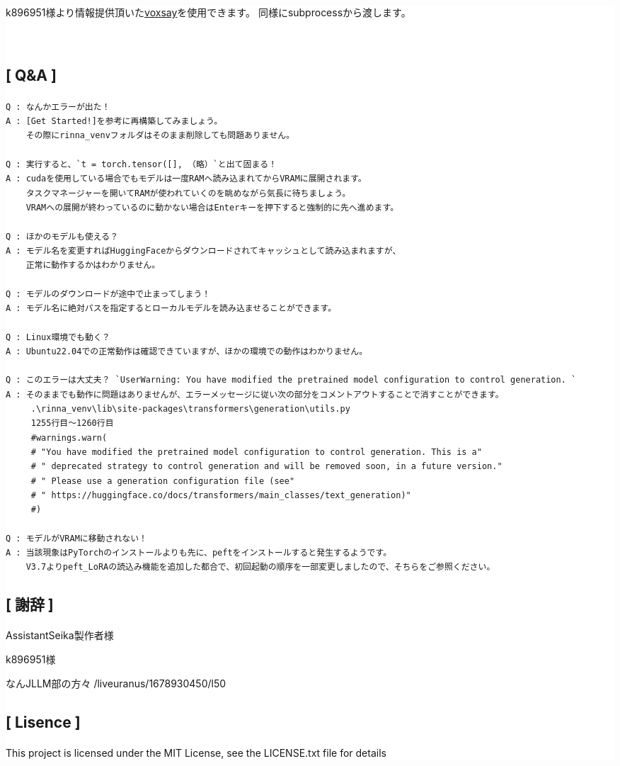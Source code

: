 k896951様より情報提供頂いた[voxsay](https://github.com/k896951/voxsay)を使用できます。
同様にsubprocessから渡します。

<br>

## [ Q&A ]
```
Q : なんかエラーが出た！
A : [Get Started!]を参考に再構築してみましょう。
    その際にrinna_venvフォルダはそのまま削除しても問題ありません。

Q : 実行すると、`t = torch.tensor([], （略）`と出て固まる！
A : cudaを使用している場合でもモデルは一度RAMへ読み込まれてからVRAMに展開されます。
    タスクマネージャーを開いてRAMが使われていくのを眺めながら気長に待ちましょう。
    VRAMへの展開が終わっているのに動かない場合はEnterキーを押下すると強制的に先へ進めます。

Q : ほかのモデルも使える？
A : モデル名を変更すればHuggingFaceからダウンロードされてキャッシュとして読み込まれますが、
    正常に動作するかはわかりません。

Q : モデルのダウンロードが途中で止まってしまう！
A : モデル名に絶対パスを指定するとローカルモデルを読み込ませることができます。
    
Q : Linux環境でも動く？
A : Ubuntu22.04での正常動作は確認できていますが、ほかの環境での動作はわかりません。

Q : このエラーは大丈夫？ `UserWarning: You have modified the pretrained model configuration to control generation. `
A : そのままでも動作に問題はありませんが、エラーメッセージに従い次の部分をコメントアウトすることで消すことができます。
     .\rinna_venv\lib\site-packages\transformers\generation\utils.py
     1255行目～1260行目
     #warnings.warn(
     # "You have modified the pretrained model configuration to control generation. This is a"
     # " deprecated strategy to control generation and will be removed soon, in a future version."
     # " Please use a generation configuration file (see"
     # " https://huggingface.co/docs/transformers/main_classes/text_generation)"
     #)

Q : モデルがVRAMに移動されない！
A : 当該現象はPyTorchのインストールよりも先に、peftをインストールすると発生するようです。
    V3.7よりpeft_LoRAの読込み機能を追加した都合で、初回起動の順序を一部変更しましたので、そちらをご参照ください。

```



## [ 謝辞 ]

AssistantSeika製作者様

k896951様

なんJLLM部の方々
/liveuranus/1678930450/l50


## [ Lisence ]
This project is licensed under the MIT License, see the LICENSE.txt file for details


